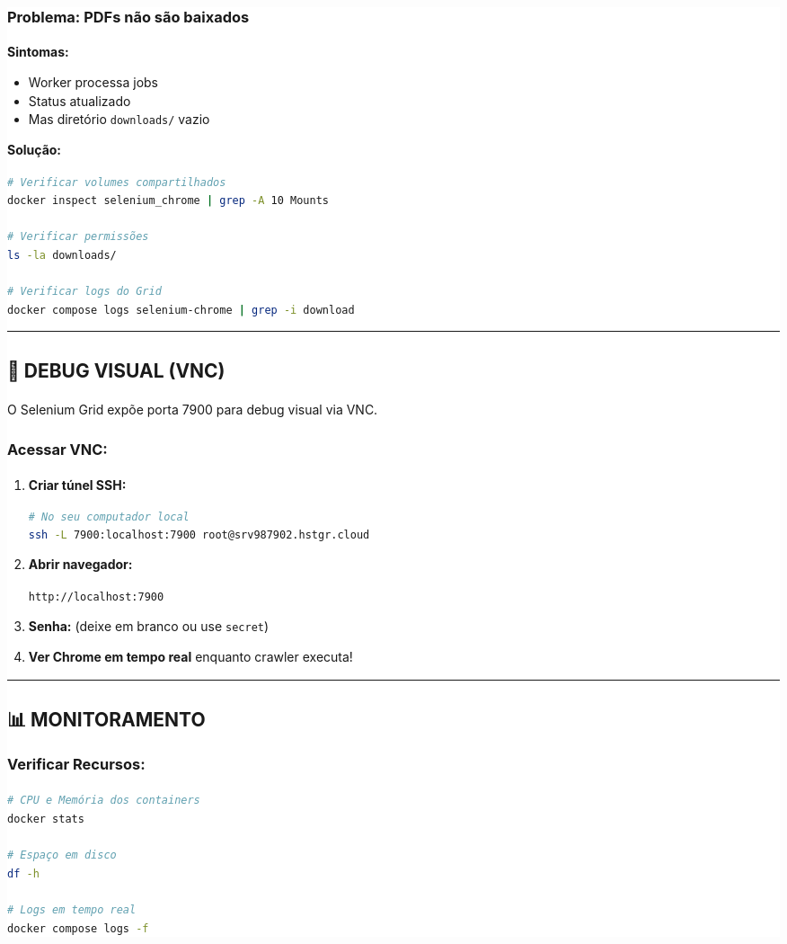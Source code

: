 
### **Problema: PDFs não são baixados**

**Sintomas:**
- Worker processa jobs
- Status atualizado
- Mas diretório `downloads/` vazio

**Solução:**
```bash
# Verificar volumes compartilhados
docker inspect selenium_chrome | grep -A 10 Mounts

# Verificar permissões
ls -la downloads/

# Verificar logs do Grid
docker compose logs selenium-chrome | grep -i download
```

---

## 🎯 DEBUG VISUAL (VNC)

O Selenium Grid expõe porta 7900 para debug visual via VNC.

### **Acessar VNC:**

1. **Criar túnel SSH:**
   ```bash
   # No seu computador local
   ssh -L 7900:localhost:7900 root@srv987902.hstgr.cloud
   ```

2. **Abrir navegador:**
   ```
   http://localhost:7900
   ```

3. **Senha:** (deixe em branco ou use `secret`)

4. **Ver Chrome em tempo real** enquanto crawler executa!

---

## 📊 MONITORAMENTO

### **Verificar Recursos:**
```bash
# CPU e Memória dos containers
docker stats

# Espaço em disco
df -h

# Logs em tempo real
docker compose logs -f
```
